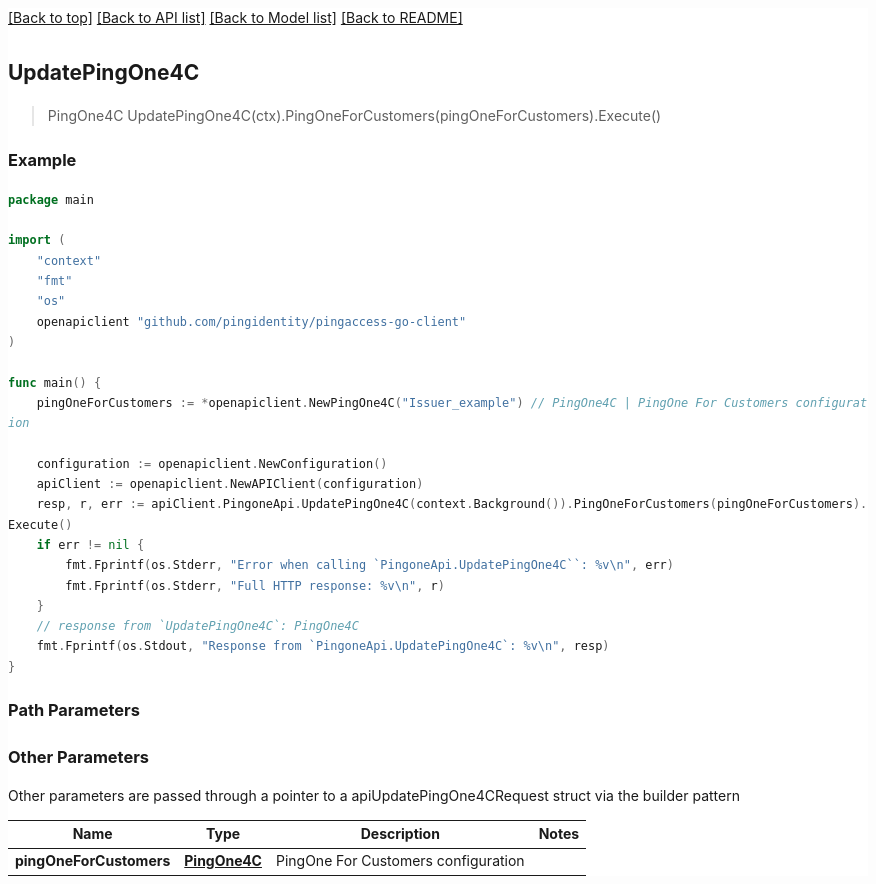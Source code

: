[[Back to top]](#) [[Back to API list]](../README.md#documentation-for-api-endpoints)
[[Back to Model list]](../README.md#documentation-for-models)
[[Back to README]](../README.md)


## UpdatePingOne4C

> PingOne4C UpdatePingOne4C(ctx).PingOneForCustomers(pingOneForCustomers).Execute()





### Example

```go
package main

import (
    "context"
    "fmt"
    "os"
    openapiclient "github.com/pingidentity/pingaccess-go-client"
)

func main() {
    pingOneForCustomers := *openapiclient.NewPingOne4C("Issuer_example") // PingOne4C | PingOne For Customers configuration

    configuration := openapiclient.NewConfiguration()
    apiClient := openapiclient.NewAPIClient(configuration)
    resp, r, err := apiClient.PingoneApi.UpdatePingOne4C(context.Background()).PingOneForCustomers(pingOneForCustomers).Execute()
    if err != nil {
        fmt.Fprintf(os.Stderr, "Error when calling `PingoneApi.UpdatePingOne4C``: %v\n", err)
        fmt.Fprintf(os.Stderr, "Full HTTP response: %v\n", r)
    }
    // response from `UpdatePingOne4C`: PingOne4C
    fmt.Fprintf(os.Stdout, "Response from `PingoneApi.UpdatePingOne4C`: %v\n", resp)
}
```

### Path Parameters



### Other Parameters

Other parameters are passed through a pointer to a apiUpdatePingOne4CRequest struct via the builder pattern


Name | Type | Description  | Notes
------------- | ------------- | ------------- | -------------
 **pingOneForCustomers** | [**PingOne4C**](PingOne4C.md) | PingOne For Customers configuration | 
